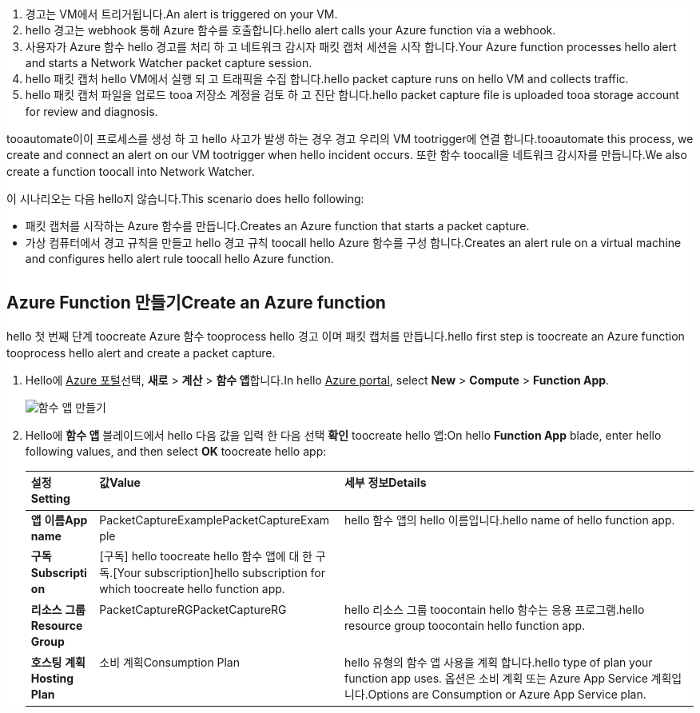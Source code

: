 1. <span data-ttu-id="262d6-127">경고는 VM에서 트리거됩니다.</span><span class="sxs-lookup"><span data-stu-id="262d6-127">An alert is triggered on your VM.</span></span>
1. <span data-ttu-id="262d6-128">hello 경고는 webhook 통해 Azure 함수를 호출합니다.</span><span class="sxs-lookup"><span data-stu-id="262d6-128">hello alert calls your Azure function via a webhook.</span></span>
1. <span data-ttu-id="262d6-129">사용자가 Azure 함수 hello 경고를 처리 하 고 네트워크 감시자 패킷 캡처 세션을 시작 합니다.</span><span class="sxs-lookup"><span data-stu-id="262d6-129">Your Azure function processes hello alert and starts a Network Watcher packet capture session.</span></span>
1. <span data-ttu-id="262d6-130">hello 패킷 캡처 hello VM에서 실행 되 고 트래픽을 수집 합니다.</span><span class="sxs-lookup"><span data-stu-id="262d6-130">hello packet capture runs on hello VM and collects traffic.</span></span>
1. <span data-ttu-id="262d6-131">hello 패킷 캡처 파일을 업로드 tooa 저장소 계정을 검토 하 고 진단 합니다.</span><span class="sxs-lookup"><span data-stu-id="262d6-131">hello packet capture file is uploaded tooa storage account for review and diagnosis.</span></span>

<span data-ttu-id="262d6-132">tooautomate이이 프로세스를 생성 하 고 hello 사고가 발생 하는 경우 경고 우리의 VM tootrigger에 연결 합니다.</span><span class="sxs-lookup"><span data-stu-id="262d6-132">tooautomate this process, we create and connect an alert on our VM tootrigger when hello incident occurs.</span></span> <span data-ttu-id="262d6-133">또한 함수 toocall을 네트워크 감시자를 만듭니다.</span><span class="sxs-lookup"><span data-stu-id="262d6-133">We also create a function toocall into Network Watcher.</span></span>

<span data-ttu-id="262d6-134">이 시나리오는 다음 hello지 않습니다.</span><span class="sxs-lookup"><span data-stu-id="262d6-134">This scenario does hello following:</span></span>

* <span data-ttu-id="262d6-135">패킷 캡처를 시작하는 Azure 함수를 만듭니다.</span><span class="sxs-lookup"><span data-stu-id="262d6-135">Creates an Azure function that starts a packet capture.</span></span>
* <span data-ttu-id="262d6-136">가상 컴퓨터에서 경고 규칙을 만들고 hello 경고 규칙 toocall hello Azure 함수를 구성 합니다.</span><span class="sxs-lookup"><span data-stu-id="262d6-136">Creates an alert rule on a virtual machine and configures hello alert rule toocall hello Azure function.</span></span>

## <a name="create-an-azure-function"></a><span data-ttu-id="262d6-137">Azure Function 만들기</span><span class="sxs-lookup"><span data-stu-id="262d6-137">Create an Azure function</span></span>

<span data-ttu-id="262d6-138">hello 첫 번째 단계 toocreate Azure 함수 tooprocess hello 경고 이며 패킷 캡처를 만듭니다.</span><span class="sxs-lookup"><span data-stu-id="262d6-138">hello first step is toocreate an Azure function tooprocess hello alert and create a packet capture.</span></span>

1. <span data-ttu-id="262d6-139">Hello에 [Azure 포털](https://portal.azure.com)선택, **새로** > **계산** > **함수 앱**합니다.</span><span class="sxs-lookup"><span data-stu-id="262d6-139">In hello [Azure portal](https://portal.azure.com), select **New** > **Compute** > **Function App**.</span></span>

    ![함수 앱 만들기][1-1]

2. <span data-ttu-id="262d6-141">Hello에 **함수 앱** 블레이드에서 hello 다음 값을 입력 한 다음 선택 **확인** toocreate hello 앱:</span><span class="sxs-lookup"><span data-stu-id="262d6-141">On hello **Function App** blade, enter hello following values, and then select **OK** toocreate hello app:</span></span>

    |<span data-ttu-id="262d6-142">**설정**</span><span class="sxs-lookup"><span data-stu-id="262d6-142">**Setting**</span></span> | <span data-ttu-id="262d6-143">**값**</span><span class="sxs-lookup"><span data-stu-id="262d6-143">**Value**</span></span> | <span data-ttu-id="262d6-144">**세부 정보**</span><span class="sxs-lookup"><span data-stu-id="262d6-144">**Details**</span></span> |
    |---|---|---|
    |<span data-ttu-id="262d6-145">**앱 이름**</span><span class="sxs-lookup"><span data-stu-id="262d6-145">**App name**</span></span>|<span data-ttu-id="262d6-146">PacketCaptureExample</span><span class="sxs-lookup"><span data-stu-id="262d6-146">PacketCaptureExample</span></span>|<span data-ttu-id="262d6-147">hello 함수 앱의 hello 이름입니다.</span><span class="sxs-lookup"><span data-stu-id="262d6-147">hello name of hello function app.</span></span>|
    |<span data-ttu-id="262d6-148">**구독**</span><span class="sxs-lookup"><span data-stu-id="262d6-148">**Subscription**</span></span>|<span data-ttu-id="262d6-149">[구독] hello toocreate hello 함수 앱에 대 한 구독.</span><span class="sxs-lookup"><span data-stu-id="262d6-149">[Your subscription]hello subscription for which toocreate hello function app.</span></span>||
    |<span data-ttu-id="262d6-150">**리소스 그룹**</span><span class="sxs-lookup"><span data-stu-id="262d6-150">**Resource Group**</span></span>|<span data-ttu-id="262d6-151">PacketCaptureRG</span><span class="sxs-lookup"><span data-stu-id="262d6-151">PacketCaptureRG</span></span>|<span data-ttu-id="262d6-152">hello 리소스 그룹 toocontain hello 함수는 응용 프로그램.</span><span class="sxs-lookup"><span data-stu-id="262d6-152">hello resource group toocontain hello function app.</span></span>|
    |<span data-ttu-id="262d6-153">**호스팅 계획**</span><span class="sxs-lookup"><span data-stu-id="262d6-153">**Hosting Plan**</span></span>|<span data-ttu-id="262d6-154">소비 계획</span><span class="sxs-lookup"><span data-stu-id="262d6-154">Consumption Plan</span></span>| <span data-ttu-id="262d6-155">hello 유형의 함수 앱 사용을 계획 합니다.</span><span class="sxs-lookup"><span data-stu-id="262d6-155">hello type of plan your function app uses.</span></span> <span data-ttu-id="262d6-156">옵션은 소비 계획 또는 Azure App Service 계획입니다.</span><span class="sxs-lookup"><span data-stu-id="262d6-156">Options are Consumption or Azure App Service plan.</span></span> |

[1]: ./media/network-watcher-alert-triggered-packet-capture/figure1.png
[1-1]: ./media/network-watcher-alert-triggered-packet-capture/figure1-1.png
[2]: ./media/network-watcher-alert-triggered-packet-capture/figure2.png
[3]: ./media/network-watcher-alert-triggered-packet-capture/figure3.png
